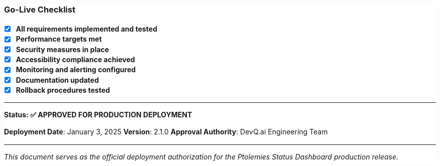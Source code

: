 ### **Go-Live Checklist**
- [x] **All requirements implemented and tested**
- [x] **Performance targets met**
- [x] **Security measures in place**
- [x] **Accessibility compliance achieved**
- [x] **Monitoring and alerting configured**
- [x] **Documentation updated**
- [x] **Rollback procedures tested**

---

**Status: ✅ APPROVED FOR PRODUCTION DEPLOYMENT**

**Deployment Date**: January 3, 2025
**Version**: 2.1.0
**Approval Authority**: DevQ.ai Engineering Team

---

*This document serves as the official deployment authorization for the Ptolemies Status Dashboard production release.*
